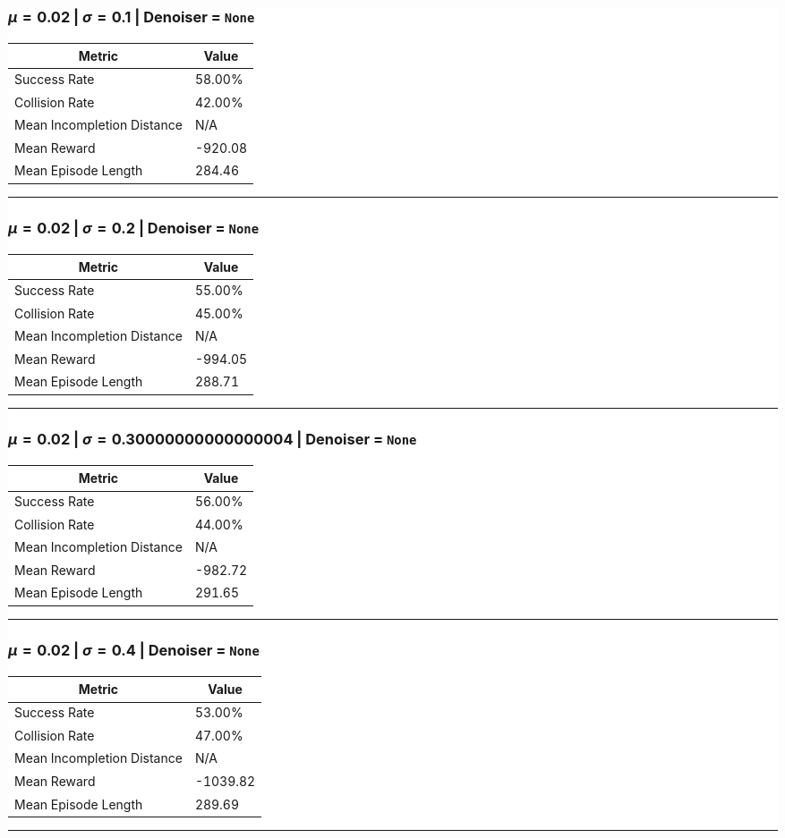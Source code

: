 ### $\mu = 0.02$ | $\sigma = 0.1$ | Denoiser = `None`

| Metric                     | Value   |
|----------------------------|---------|
| Success Rate               | 58.00%  |
| Collision Rate             | 42.00%  |
| Mean Incompletion Distance | N/A     |
| Mean Reward                | -920.08 |
| Mean Episode Length        | 284.46  |
---

### $\mu = 0.02$ | $\sigma = 0.2$ | Denoiser = `None`

| Metric                     | Value   |
|----------------------------|---------|
| Success Rate               | 55.00%  |
| Collision Rate             | 45.00%  |
| Mean Incompletion Distance | N/A     |
| Mean Reward                | -994.05 |
| Mean Episode Length        | 288.71  |
---

### $\mu = 0.02$ | $\sigma = 0.30000000000000004$ | Denoiser = `None`

| Metric                     | Value   |
|----------------------------|---------|
| Success Rate               | 56.00%  |
| Collision Rate             | 44.00%  |
| Mean Incompletion Distance | N/A     |
| Mean Reward                | -982.72 |
| Mean Episode Length        | 291.65  |
---

### $\mu = 0.02$ | $\sigma = 0.4$ | Denoiser = `None`

| Metric                     | Value    |
|----------------------------|----------|
| Success Rate               | 53.00%   |
| Collision Rate             | 47.00%   |
| Mean Incompletion Distance | N/A      |
| Mean Reward                | -1039.82 |
| Mean Episode Length        | 289.69   |
---
